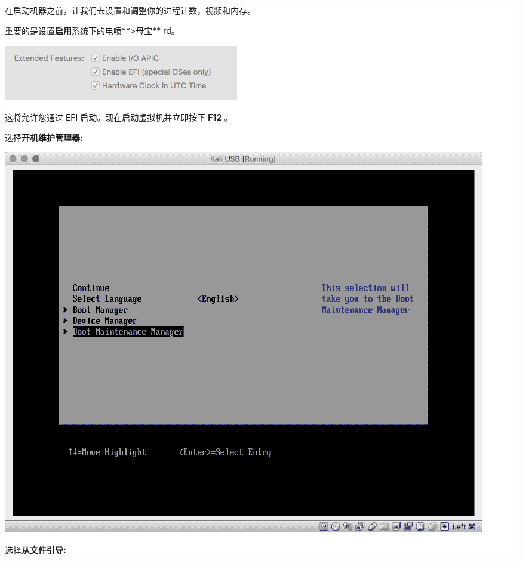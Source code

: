 在启动机器之前，让我们去设置和调整你的进程计数，视频和内存。

重要的是设置**启用**系统下的电喷**>母宝** rd。

![0MGTYcD-c73t74caXSThnyGVs5tAxCckTUwj](img/e445d733e81f35cf5d724ae5cb53c05f.png)

这将允许您通过 EFI 启动。现在启动虚拟机并立即按下 **F12** 。

选择**开机维护管理器:**

![y2JWUUCp8tBEm8CXGFsPgQrAcIiSiOuESu7y](img/c1601dea8b530b423f78485157781bdd.png)

选择**从文件引导:**
